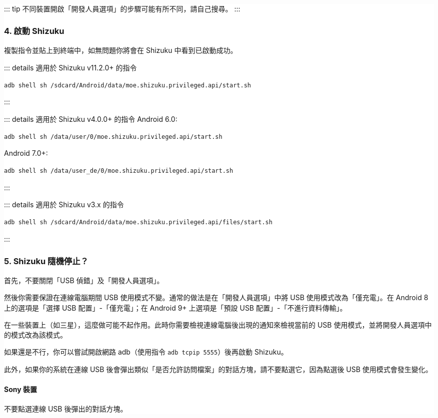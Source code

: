 ::: tip
不同裝置開啟「開發人員選項」的步驟可能有所不同，請自己搜尋。
:::

### 4. 啟動 Shizuku

複製指令並貼上到終端中，如無問題你將會在 Shizuku 中看到已啟動成功。

::: details 適用於 Shizuku v11.2.0+ 的指令 

```
adb shell sh /sdcard/Android/data/moe.shizuku.privileged.api/start.sh
```
:::

::: details 適用於 Shizuku v4.0.0+ 的指令
Android 6.0:

```
adb shell sh /data/user/0/moe.shizuku.privileged.api/start.sh
```

Android 7.0+:

```
adb shell sh /data/user_de/0/moe.shizuku.privileged.api/start.sh
```
:::

::: details 適用於 Shizuku v3.x 的指令

```
adb shell sh /sdcard/Android/data/moe.shizuku.privileged.api/files/start.sh
```
:::

### 5. Shizuku 隨機停止？

首先，不要關閉「USB 偵錯」及「開發人員選項」。

然後你需要保證在連線電腦期間 USB 使用模式不變。通常的做法是在「開發人員選項」中將 USB 使用模式改為「僅充電」。在 Android 8 上的選項是「選擇 USB 配置」-「僅充電」；在 Android 9+ 上選項是「預設 USB 配置」-「不進行資料傳輸」。

在一些裝置上（如三星），這麼做可能不起作用。此時你需要檢視連線電腦後出現的通知來檢視當前的 USB 使用模式，並將開發人員選項中的模式改為該模式。

如果還是不行，你可以嘗試開啟網路 adb（使用指令 `adb tcpip 5555`）後再啟動 Shizuku。

此外，如果你的系統在連線 USB 後會彈出類似「是否允許訪問檔案」的對話方塊，請不要點選它，因為點選後 USB 使用模式會發生變化。

#### Sony 裝置

不要點選連線 USB 後彈出的對話方塊。